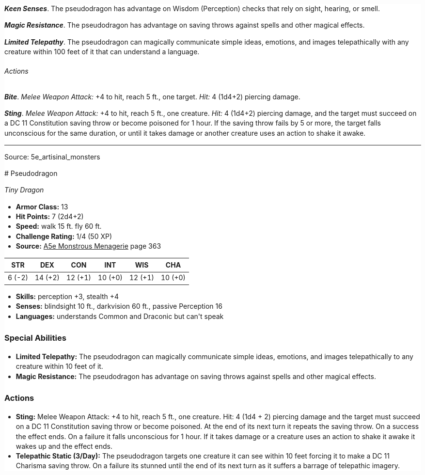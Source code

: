 ***Keen Senses***. The pseudodragon has advantage on Wisdom (Perception) checks that rely on sight, hearing, or smell.

***Magic Resistance***. The pseudodragon has advantage on saving throws against spells and other magical effects.

***Limited Telepathy***. The pseudodragon can magically communicate simple ideas, emotions, and images telepathically with any creature within 100 feet of it that can understand a language.

###### Actions

***Bite***. *Melee Weapon Attack:* +4 to hit, reach 5 ft., one target. *Hit:* 4 (1d4+2) piercing damage.

***Sting***. *Melee Weapon Attack:* +4 to hit, reach 5 ft., one creature. *Hit:* 4 (1d4+2) piercing damage, and the target must succeed on a DC 11 Constitution saving throw or become poisoned for 1 hour. If the saving throw fails by 5 or more, the target falls unconscious for the same duration, or until it takes damage or another creature uses an action to shake it awake.</statblock>




---

Source: 5e_artisinal_monsters

<statblock>
# Pseudodragon

*Tiny* *Dragon*

- **Armor Class:** 13
- **Hit Points:** 7 (2d4+2)
- **Speed:** walk 15 ft. fly 60 ft.
- **Challenge Rating:** 1/4 (50 XP)
- **Source:** [A5e Monstrous Menagerie](https://enpublishingrpg.com/products/level-up-monstrous-menagerie-a5e) page 363

| STR | DEX | CON | INT | WIS | CHA |
| --- | --- | --- | --- | --- | --- |
| 6 (-2) | 14 (+2) | 12 (+1) | 10 (+0) | 12 (+1) | 10 (+0) |

- **Skills:** perception +3, stealth +4
- **Senses:** blindsight 10 ft., darkvision 60 ft., passive Perception 16
- **Languages:** understands Common and Draconic but can't speak

### Special Abilities

- **Limited Telepathy:** The pseudodragon can magically communicate simple ideas, emotions, and images telepathically to any creature within 10 feet of it.
- **Magic Resistance:** The pseudodragon has advantage on saving throws against spells and other magical effects.

### Actions

- **Sting:** Melee Weapon Attack: +4 to hit, reach 5 ft., one creature. Hit: 4 (1d4 + 2) piercing damage  and the target must succeed on a DC 11 Constitution saving throw or become poisoned. At the end of its next turn  it repeats the saving throw. On a success  the effect ends. On a failure  it falls unconscious for 1 hour. If it takes damage  or a creature uses an action to shake it awake  it wakes up  and the effect ends.
- **Telepathic Static (3/Day):** The pseudodragon targets one creature it can see within 10 feet  forcing it to make a DC 11 Charisma saving throw. On a failure  its stunned until the end of its next turn as it suffers a barrage of telepathic imagery.
